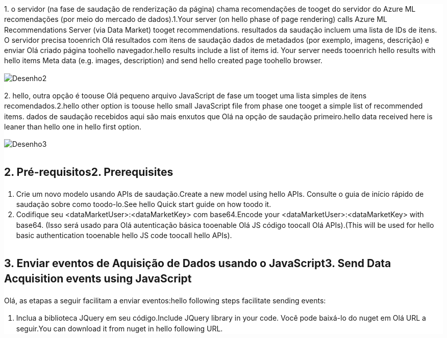 <span data-ttu-id="5e2df-123">1. o servidor (na fase de saudação de renderização da página) chama recomendações de tooget do servidor do Azure ML recomendações (por meio do mercado de dados).</span><span class="sxs-lookup"><span data-stu-id="5e2df-123">1.Your server (on hello phase of page rendering) calls Azure ML Recommendations Server (via Data Market) tooget recommendations.</span></span> <span data-ttu-id="5e2df-124">resultados da saudação incluem uma lista de IDs de itens. O servidor precisa tooenrich Olá resultados com itens de saudação dados de metadados (por exemplo, imagens, descrição) e enviar Olá criado página toohello navegador.</span><span class="sxs-lookup"><span data-stu-id="5e2df-124">hello results include a list of items id. Your server needs tooenrich hello results with hello items Meta data (e.g. images, description) and send hello created page toohello browser.</span></span>

![Desenho2][2]

<span data-ttu-id="5e2df-126">2. hello, outra opção é toouse Olá pequeno arquivo JavaScript de fase um tooget uma lista simples de itens recomendados.</span><span class="sxs-lookup"><span data-stu-id="5e2df-126">2.hello other option is toouse hello small JavaScript file from phase one tooget a simple list of recommended items.</span></span> <span data-ttu-id="5e2df-127">dados de saudação recebidos aqui são mais enxutos que Olá na opção de saudação primeiro.</span><span class="sxs-lookup"><span data-stu-id="5e2df-127">hello data received here is leaner than hello one in hello first option.</span></span>

![Desenho3][3]

## <a name="2-prerequisites"></a><span data-ttu-id="5e2df-129">2. Pré-requisitos</span><span class="sxs-lookup"><span data-stu-id="5e2df-129">2. Prerequisites</span></span>
1. <span data-ttu-id="5e2df-130">Crie um novo modelo usando APIs de saudação.</span><span class="sxs-lookup"><span data-stu-id="5e2df-130">Create a new model using hello APIs.</span></span> <span data-ttu-id="5e2df-131">Consulte o guia de início rápido de saudação sobre como toodo-lo.</span><span class="sxs-lookup"><span data-stu-id="5e2df-131">See hello Quick start guide on how toodo it.</span></span>
2. <span data-ttu-id="5e2df-132">Codifique seu &lt;dataMarketUser&gt;:&lt;dataMarketKey&gt; com base64.</span><span class="sxs-lookup"><span data-stu-id="5e2df-132">Encode your &lt;dataMarketUser&gt;:&lt;dataMarketKey&gt; with base64.</span></span> <span data-ttu-id="5e2df-133">(Isso será usado para Olá autenticação básica tooenable Olá JS código toocall Olá APIs).</span><span class="sxs-lookup"><span data-stu-id="5e2df-133">(This will be used for hello basic authentication tooenable hello JS code toocall hello APIs).</span></span>

## <a name="3-send-data-acquisition-events-using-javascript"></a><span data-ttu-id="5e2df-134">3. Enviar eventos de Aquisição de Dados usando o JavaScript</span><span class="sxs-lookup"><span data-stu-id="5e2df-134">3. Send Data Acquisition events using JavaScript</span></span>
<span data-ttu-id="5e2df-135">Olá, as etapas a seguir facilitam a enviar eventos:</span><span class="sxs-lookup"><span data-stu-id="5e2df-135">hello following steps facilitate sending events:</span></span>

1. <span data-ttu-id="5e2df-136">Inclua a biblioteca JQuery em seu código.</span><span class="sxs-lookup"><span data-stu-id="5e2df-136">Include JQuery library in your code.</span></span> <span data-ttu-id="5e2df-137">Você pode baixá-lo do nuget em Olá URL a seguir.</span><span class="sxs-lookup"><span data-stu-id="5e2df-137">You can download it from nuget in hello following URL.</span></span>
   

[1]: ./media/machine-learning-recommendation-api-javascript-integration/Drawing1.png
[2]: ./media/machine-learning-recommendation-api-javascript-integration/Drawing2.png
[3]: ./media/machine-learning-recommendation-api-javascript-integration/Drawing3.png